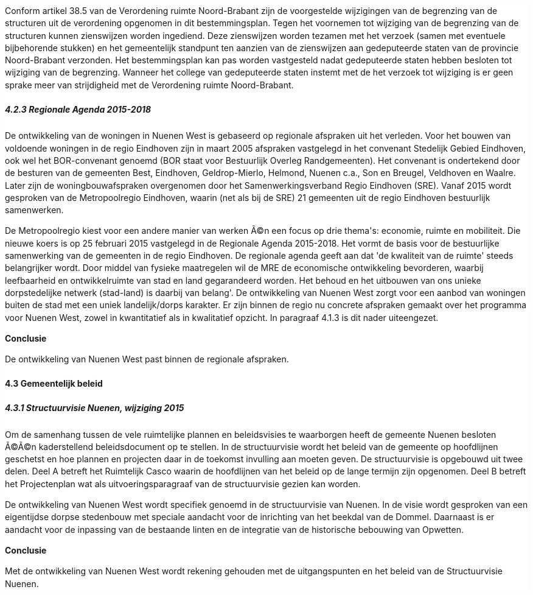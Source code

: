 Conform artikel 38\.5 van de Verordening ruimte Noord\-Brabant zijn de voorgestelde wijzigingen van de begrenzing van de structuren uit de verordening opgenomen in dit bestemmingsplan. Tegen het voornemen tot wijziging van de begrenzing van de structuren kunnen zienswijzen worden ingediend. Deze zienswijzen worden tezamen met het verzoek (samen met eventuele bijbehorende stukken) en het gemeentelijk standpunt ten aanzien van de zienswijzen aan gedeputeerde staten van de provincie Noord\-Brabant verzonden. Het bestemmingsplan kan pas worden vastgesteld nadat gedeputeerde staten hebben besloten tot wijziging van de begrenzing. Wanneer het college van gedeputeerde staten instemt met de het verzoek tot wijziging is er geen sprake meer van strijdigheid met de Verordening ruimte Noord\-Brabant.

##### 4\.2\.3 Regionale Agenda 2015\-2018

De ontwikkeling van de woningen in Nuenen West is gebaseerd op regionale afspraken uit het verleden. Voor het bouwen van voldoende woningen in de regio Eindhoven zijn in maart 2005 afspraken vastgelegd in het convenant Stedelijk Gebied Eindhoven, ook wel het BOR\-convenant genoemd (BOR staat voor Bestuurlijk Overleg Randgemeenten). Het convenant is ondertekend door de besturen van de gemeenten Best, Eindhoven, Geldrop\-Mierlo, Helmond, Nuenen c.a., Son en Breugel, Veldhoven en Waalre. Later zijn de woningbouwafspraken overgenomen door het Samenwerkingsverband Regio Eindhoven (SRE). Vanaf 2015 wordt gesproken van de Metropoolregio Eindhoven, waarin (net als bij de SRE) 21 gemeenten uit de regio Eindhoven bestuurlijk samenwerken.

De Metropoolregio kiest voor een andere manier van werken Ã©n een focus op drie thema's: economie, ruimte en mobiliteit. Die nieuwe koers is op 25 februari 2015 vastgelegd in de Regionale Agenda 2015\-2018\. Het vormt de basis voor de bestuurlijke samenwerking van de gemeenten in de regio Eindhoven. De regionale agenda geeft aan dat 'de kwaliteit van de ruimte' steeds belangrijker wordt. Door middel van fysieke maatregelen wil de MRE de economische ontwikkeling bevorderen, waarbij leefbaarheid en ontwikkelruimte van stad en land gegarandeerd worden. Het behoud en het uitbouwen van ons unieke dorpstedelijke netwerk (stad\-land) is daarbij van belang'. De ontwikkeling van Nuenen West zorgt voor een aanbod van woningen buiten de stad met een uniek landelijk/dorps karakter. Er zijn binnen de regio nu concrete afspraken gemaakt over het programma voor Nuenen West, zowel in kwantitatief als in kwalitatief opzicht. In paragraaf 4\.1\.3 is dit nader uiteengezet.

**Conclusie**

De ontwikkeling van Nuenen West past binnen de regionale afspraken.

#### 4\.3 Gemeentelijk beleid

##### 4\.3\.1 Structuurvisie Nuenen, wijziging 2015

Om de samenhang tussen de vele ruimtelijke plannen en beleidsvisies te waarborgen heeft de gemeente Nuenen besloten Ã©Ã©n kaderstellend beleidsdocument op te stellen. In de structuurvisie wordt het beleid van de gemeente op hoofdlijnen geschetst en hoe plannen en projecten daar in de toekomst invulling aan moeten geven. De structuurvisie is opgebouwd uit twee delen. Deel A betreft het Ruimtelijk Casco waarin de hoofdlijnen van het beleid op de lange termijn zijn opgenomen. Deel B betreft het Projectenplan wat als uitvoeringsparagraaf van de structuurvisie gezien kan worden.

De ontwikkeling van Nuenen West wordt specifiek genoemd in de structuurvisie van Nuenen. In de visie wordt gesproken van een eigentijdse dorpse stedenbouw met speciale aandacht voor de inrichting van het beekdal van de Dommel. Daarnaast is er aandacht voor de inpassing van de bestaande linten en de integratie van de historische bebouwing van Opwetten.

**Conclusie**

Met de ontwikkeling van Nuenen West wordt rekening gehouden met de uitgangspunten en het beleid van de Structuurvisie Nuenen.
